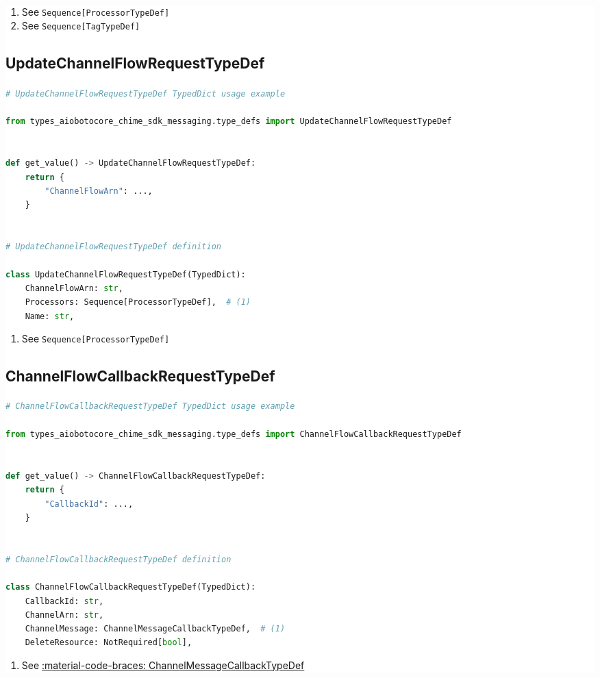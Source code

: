 1. See `Sequence[ProcessorTypeDef]`
2. See `Sequence[TagTypeDef]`

## UpdateChannelFlowRequestTypeDef

```python
# UpdateChannelFlowRequestTypeDef TypedDict usage example

from types_aiobotocore_chime_sdk_messaging.type_defs import UpdateChannelFlowRequestTypeDef


def get_value() -> UpdateChannelFlowRequestTypeDef:
    return {
        "ChannelFlowArn": ...,
    }


# UpdateChannelFlowRequestTypeDef definition

class UpdateChannelFlowRequestTypeDef(TypedDict):
    ChannelFlowArn: str,
    Processors: Sequence[ProcessorTypeDef],  # (1)
    Name: str,
```

1. See `Sequence[ProcessorTypeDef]`

## ChannelFlowCallbackRequestTypeDef

```python
# ChannelFlowCallbackRequestTypeDef TypedDict usage example

from types_aiobotocore_chime_sdk_messaging.type_defs import ChannelFlowCallbackRequestTypeDef


def get_value() -> ChannelFlowCallbackRequestTypeDef:
    return {
        "CallbackId": ...,
    }


# ChannelFlowCallbackRequestTypeDef definition

class ChannelFlowCallbackRequestTypeDef(TypedDict):
    CallbackId: str,
    ChannelArn: str,
    ChannelMessage: ChannelMessageCallbackTypeDef,  # (1)
    DeleteResource: NotRequired[bool],
```

1. See [:material-code-braces: ChannelMessageCallbackTypeDef](./type_defs.md#channelmessagecallbacktypedef)
